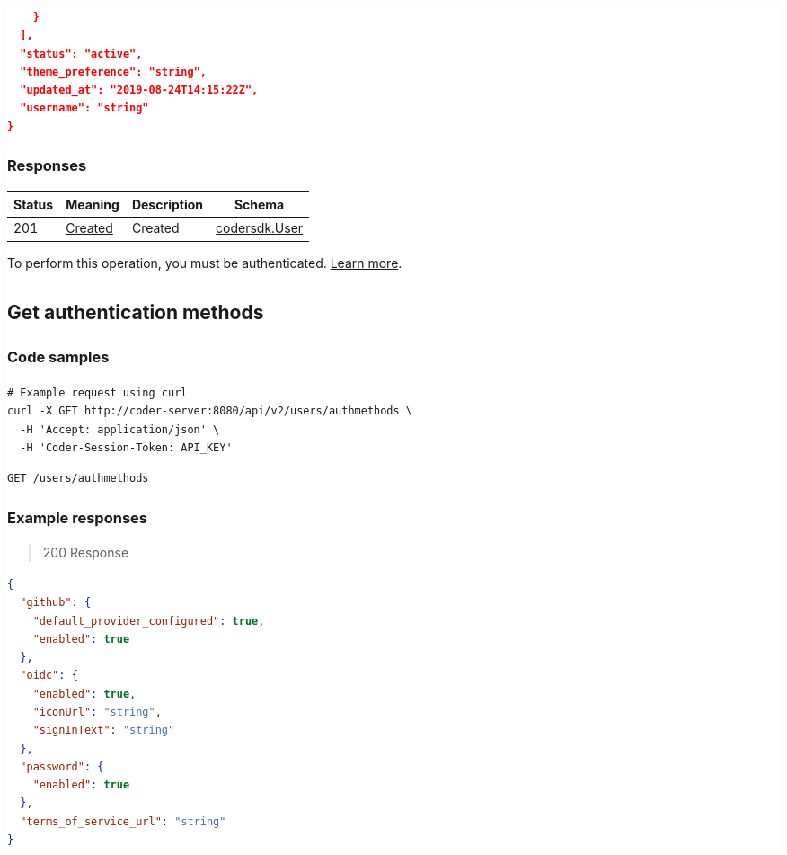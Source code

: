```json
    }
  ],
  "status": "active",
  "theme_preference": "string",
  "updated_at": "2019-08-24T14:15:22Z",
  "username": "string"
}
```

### Responses

| Status | Meaning                                                      | Description | Schema                                   |
|--------|--------------------------------------------------------------|-------------|------------------------------------------|
| 201    | [Created](https://tools.ietf.org/html/rfc7231#section-6.3.2) | Created     | [codersdk.User](schemas.md#codersdkuser) |

To perform this operation, you must be authenticated. [Learn more](authentication.md).

## Get authentication methods

### Code samples

```shell
# Example request using curl
curl -X GET http://coder-server:8080/api/v2/users/authmethods \
  -H 'Accept: application/json' \
  -H 'Coder-Session-Token: API_KEY'
```

`GET /users/authmethods`

### Example responses

> 200 Response

```json
{
  "github": {
    "default_provider_configured": true,
    "enabled": true
  },
  "oidc": {
    "enabled": true,
    "iconUrl": "string",
    "signInText": "string"
  },
  "password": {
    "enabled": true
  },
  "terms_of_service_url": "string"
}
```
